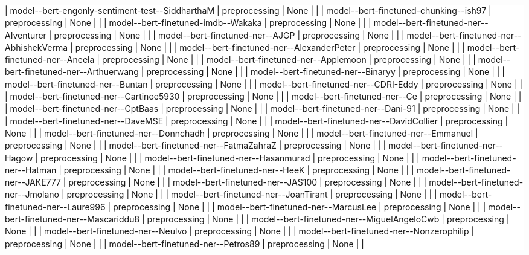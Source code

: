 | model--bert-engonly-sentiment-test--SiddharthaM | preprocessing | None | |
| model--bert-finetuned-chunking--ish97 | preprocessing | None | |
| model--bert-finetuned-imdb--Wakaka | preprocessing | None | |
| model--bert-finetuned-ner--AIventurer | preprocessing | None | |
| model--bert-finetuned-ner--AJGP | preprocessing | None | |
| model--bert-finetuned-ner--AbhishekVerma | preprocessing | None | |
| model--bert-finetuned-ner--AlexanderPeter | preprocessing | None | |
| model--bert-finetuned-ner--Aneela | preprocessing | None | |
| model--bert-finetuned-ner--Applemoon | preprocessing | None | |
| model--bert-finetuned-ner--Arthuerwang | preprocessing | None | |
| model--bert-finetuned-ner--Binaryy | preprocessing | None | |
| model--bert-finetuned-ner--Buntan | preprocessing | None | |
| model--bert-finetuned-ner--CDRI-Eddy | preprocessing | None | |
| model--bert-finetuned-ner--Cartinoe5930 | preprocessing | None | |
| model--bert-finetuned-ner--Ce | preprocessing | None | |
| model--bert-finetuned-ner--CptBaas | preprocessing | None | |
| model--bert-finetuned-ner--Dani-91 | preprocessing | None | |
| model--bert-finetuned-ner--DaveMSE | preprocessing | None | |
| model--bert-finetuned-ner--DavidCollier | preprocessing | None | |
| model--bert-finetuned-ner--Donnchadh | preprocessing | None | |
| model--bert-finetuned-ner--Emmanuel | preprocessing | None | |
| model--bert-finetuned-ner--FatmaZahraZ | preprocessing | None | |
| model--bert-finetuned-ner--Hagow | preprocessing | None | |
| model--bert-finetuned-ner--Hasanmurad | preprocessing | None | |
| model--bert-finetuned-ner--Hatman | preprocessing | None | |
| model--bert-finetuned-ner--HeeK | preprocessing | None | |
| model--bert-finetuned-ner--JAKE777 | preprocessing | None | |
| model--bert-finetuned-ner--JAS100 | preprocessing | None | |
| model--bert-finetuned-ner--Jmolano | preprocessing | None | |
| model--bert-finetuned-ner--JoanTirant | preprocessing | None | |
| model--bert-finetuned-ner--Laure996 | preprocessing | None | |
| model--bert-finetuned-ner--MarcusLee | preprocessing | None | |
| model--bert-finetuned-ner--Mascariddu8 | preprocessing | None | |
| model--bert-finetuned-ner--MiguelAngeloCwb | preprocessing | None | |
| model--bert-finetuned-ner--Neulvo | preprocessing | None | |
| model--bert-finetuned-ner--Nonzerophilip | preprocessing | None | |
| model--bert-finetuned-ner--Petros89 | preprocessing | None | |